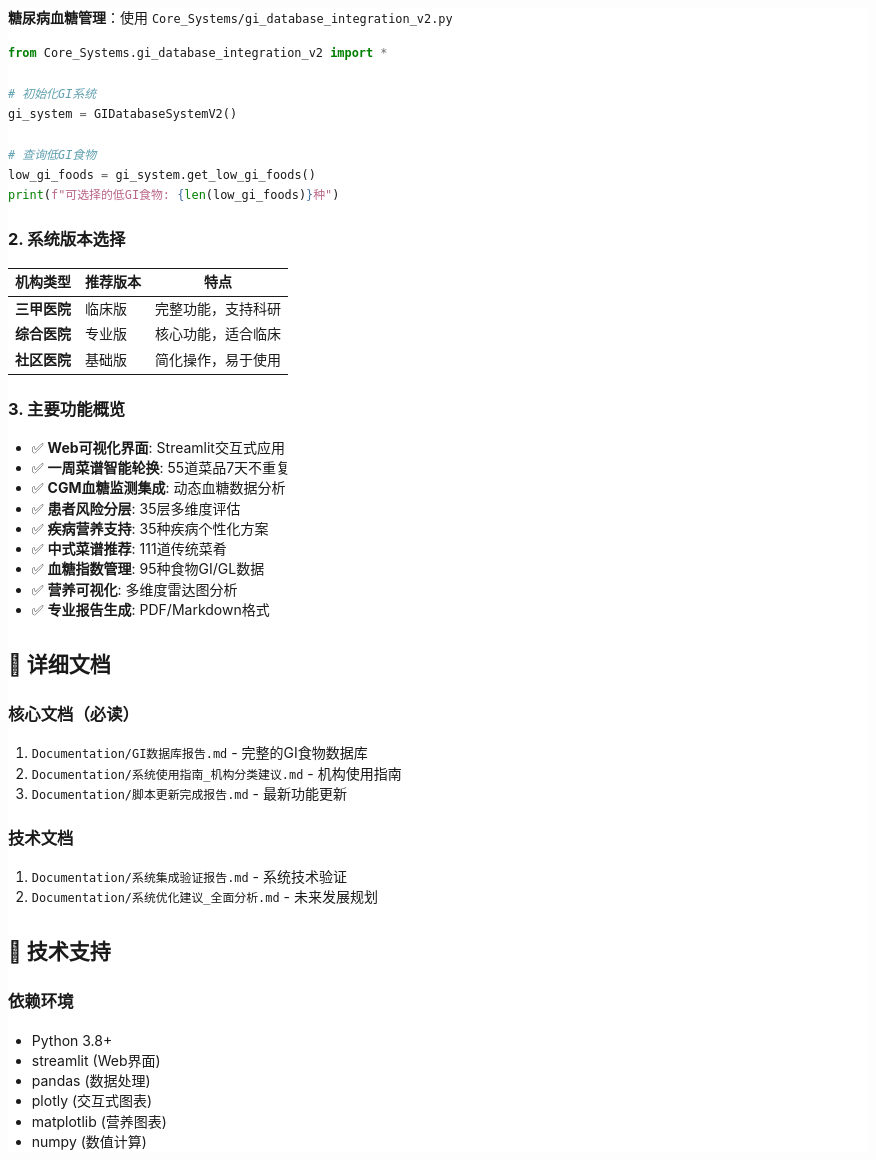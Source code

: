 **糖尿病血糖管理**：使用 `Core_Systems/gi_database_integration_v2.py`
```python
from Core_Systems.gi_database_integration_v2 import *

# 初始化GI系统
gi_system = GIDatabaseSystemV2()

# 查询低GI食物
low_gi_foods = gi_system.get_low_gi_foods()
print(f"可选择的低GI食物: {len(low_gi_foods)}种")
```

### 2. 系统版本选择

| 机构类型 | 推荐版本 | 特点 |
|----------|----------|------|
| **三甲医院** | 临床版 | 完整功能，支持科研 |
| **综合医院** | 专业版 | 核心功能，适合临床 |
| **社区医院** | 基础版 | 简化操作，易于使用 |

### 3. 主要功能概览

- ✅ **Web可视化界面**: Streamlit交互式应用
- ✅ **一周菜谱智能轮换**: 55道菜品7天不重复
- ✅ **CGM血糖监测集成**: 动态血糖数据分析
- ✅ **患者风险分层**: 35层多维度评估
- ✅ **疾病营养支持**: 35种疾病个性化方案
- ✅ **中式菜谱推荐**: 111道传统菜肴
- ✅ **血糖指数管理**: 95种食物GI/GL数据
- ✅ **营养可视化**: 多维度雷达图分析
- ✅ **专业报告生成**: PDF/Markdown格式

## 📖 详细文档

### 核心文档（必读）
1. `Documentation/GI数据库报告.md` - 完整的GI食物数据库
2. `Documentation/系统使用指南_机构分类建议.md` - 机构使用指南
3. `Documentation/脚本更新完成报告.md` - 最新功能更新

### 技术文档
1. `Documentation/系统集成验证报告.md` - 系统技术验证
2. `Documentation/系统优化建议_全面分析.md` - 未来发展规划

## 🔧 技术支持

### 依赖环境
- Python 3.8+
- streamlit (Web界面)
- pandas (数据处理)
- plotly (交互式图表)
- matplotlib (营养图表)
- numpy (数值计算)
